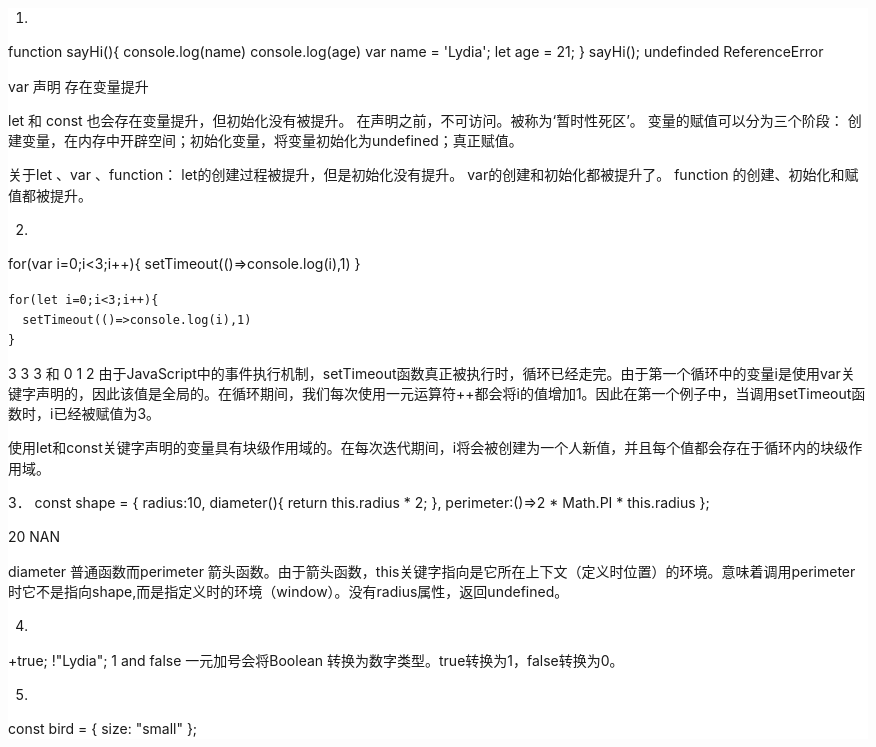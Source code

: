 1.
function sayHi(){
      console.log(name)
      console.log(age)
      var name = 'Lydia';
      let age = 21;
    }
    sayHi();
undefinded  ReferenceError

var 声明 存在变量提升

let 和 const 也会存在变量提升，但初始化没有被提升。 在声明之前，不可访问。被称为‘暂时性死区’。
变量的赋值可以分为三个阶段：
创建变量，在内存中开辟空间；初始化变量，将变量初始化为undefined；真正赋值。

关于let 、var  、function：
let的创建过程被提升，但是初始化没有提升。
var的创建和初始化都被提升了。
function 的创建、初始化和赋值都被提升。

2.
for(var i=0;i<3;i++){
      setTimeout(()=>console.log(i),1)
    }

    for(let i=0;i<3;i++){
      setTimeout(()=>console.log(i),1)
    }
3  3  3 和 0  1  2
由于JavaScript中的事件执行机制，setTimeout函数真正被执行时，循环已经走完。由于第一个循环中的变量i是使用var关键字声明的，因此该值是全局的。在循环期间，我们每次使用一元运算符++都会将i的值增加1。因此在第一个例子中，当调用setTimeout函数时，i已经被赋值为3。

使用let和const关键字声明的变量具有块级作用域的。在每次迭代期间，i将会被创建为一个人新值，并且每个值都会存在于循环内的块级作用域。

3．
const shape = {
    radius:10,
    diameter(){
      return this.radius * 2;
    },
    perimeter:()=>2 * Math.PI * this.radius
   };

20 NAN

diameter 普通函数而perimeter 箭头函数。由于箭头函数，this关键字指向是它所在上下文（定义时位置）的环境。意味着调用perimeter时它不是指向shape,而是指定义时的环境（window）。没有radius属性，返回undefined。

4.
 +true;
!"Lydia";
1 and false
一元加号会将Boolean 转换为数字类型。true转换为1，false转换为0。

5.
const bird = {
    size: "small"
  };
